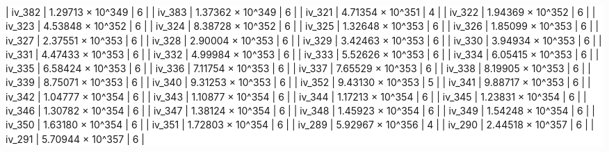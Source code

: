 | iv_382 | 1.29713 × 10^349 | 6 |
| iv_383 | 1.37362 × 10^349 | 6 |
| iv_321 | 4.71354 × 10^351 | 4 |
| iv_322 | 1.94369 × 10^352 | 6 |
| iv_323 | 4.53848 × 10^352 | 6 |
| iv_324 | 8.38728 × 10^352 | 6 |
| iv_325 | 1.32648 × 10^353 | 6 |
| iv_326 | 1.85099 × 10^353 | 6 |
| iv_327 | 2.37551 × 10^353 | 6 |
| iv_328 | 2.90004 × 10^353 | 6 |
| iv_329 | 3.42463 × 10^353 | 6 |
| iv_330 | 3.94934 × 10^353 | 6 |
| iv_331 | 4.47433 × 10^353 | 6 |
| iv_332 | 4.99984 × 10^353 | 6 |
| iv_333 | 5.52626 × 10^353 | 6 |
| iv_334 | 6.05415 × 10^353 | 6 |
| iv_335 | 6.58424 × 10^353 | 6 |
| iv_336 | 7.11754 × 10^353 | 6 |
| iv_337 | 7.65529 × 10^353 | 6 |
| iv_338 | 8.19905 × 10^353 | 6 |
| iv_339 | 8.75071 × 10^353 | 6 |
| iv_340 | 9.31253 × 10^353 | 6 |
| iv_352 | 9.43130 × 10^353 | 5 |
| iv_341 | 9.88717 × 10^353 | 6 |
| iv_342 | 1.04777 × 10^354 | 6 |
| iv_343 | 1.10877 × 10^354 | 6 |
| iv_344 | 1.17213 × 10^354 | 6 |
| iv_345 | 1.23831 × 10^354 | 6 |
| iv_346 | 1.30782 × 10^354 | 6 |
| iv_347 | 1.38124 × 10^354 | 6 |
| iv_348 | 1.45923 × 10^354 | 6 |
| iv_349 | 1.54248 × 10^354 | 6 |
| iv_350 | 1.63180 × 10^354 | 6 |
| iv_351 | 1.72803 × 10^354 | 6 |
| iv_289 | 5.92967 × 10^356 | 4 |
| iv_290 | 2.44518 × 10^357 | 6 |
| iv_291 | 5.70944 × 10^357 | 6 |